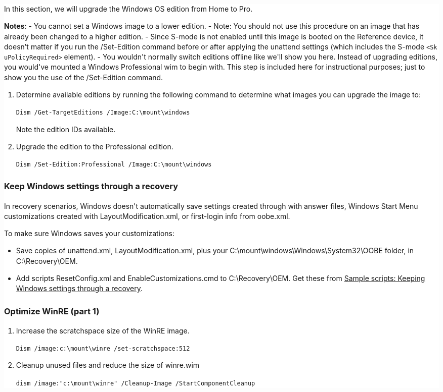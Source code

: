 In this section, we will upgrade the Windows OS edition from Home to Pro.

**Notes**: 
    -   You cannot set a Windows image to a lower edition. 
    -   Note: You should not use this procedure on an image that has already been changed to a higher edition.
    -   Since S-mode is not enabled until this image is booted on the Reference device, it doesn’t matter if you run the /Set-Edition command before or after applying the unattend settings (which includes the S-mode `<SkuPolicyRequired>` element).
    -   You wouldn't normally switch editions offline like we'll show you here. Instead of upgrading editions, you would've mounted a Windows Professional wim to begin with.  This step is included here for instructional purposes; just to show you the use of the /Set-Edition command.

1. Determine available editions by running the following command to determine what images you can upgrade the image to:

    ```
    Dism /Get-TargetEditions /Image:C:\mount\windows
    ```

    Note the edition IDs available.

2. Upgrade the edition to the Professional edition.

    ```
    Dism /Set-Edition:Professional /Image:C:\mount\windows
    ```


### Keep Windows settings through a recovery

In recovery scenarios, Windows doesn't automatically save settings created through with answer files, Windows Start Menu customizations created with LayoutModification.xml, or first-login info from oobe.xml.

To make sure Windows saves your customizations:

-   Save copies of unattend.xml, LayoutModification.xml, plus your C:\mount\windows\Windows\System32\OOBE folder, in C:\Recovery\OEM\.

-   Add scripts ResetConfig.xml and EnableCustomizations.cmd to C:\Recovery\OEM\. Get these from [Sample scripts: Keeping Windows settings through a recovery](windows-deployment-sample-scripts-sxs.md). 

### Optimize WinRE (part 1)

1.  Increase the scratchspace size of the WinRE image.

    ```
    Dism /image:c:\mount\winre /set-scratchspace:512
    ```

2.  Cleanup unused files and reduce the size of winre.wim

    ```
    dism /image:"c:\mount\winre" /Cleanup-Image /StartComponentCleanup
    ```
